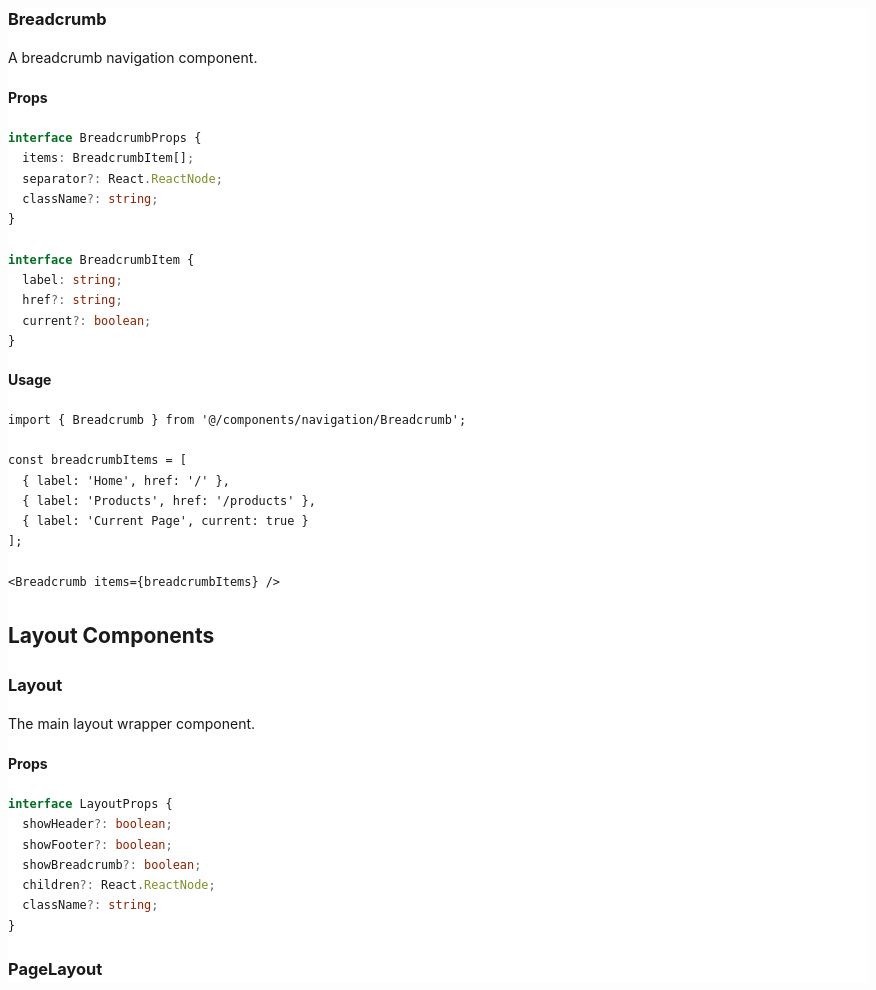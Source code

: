 ### Breadcrumb

A breadcrumb navigation component.

#### Props

```typescript
interface BreadcrumbProps {
  items: BreadcrumbItem[];
  separator?: React.ReactNode;
  className?: string;
}

interface BreadcrumbItem {
  label: string;
  href?: string;
  current?: boolean;
}
```

#### Usage

```tsx
import { Breadcrumb } from '@/components/navigation/Breadcrumb';

const breadcrumbItems = [
  { label: 'Home', href: '/' },
  { label: 'Products', href: '/products' },
  { label: 'Current Page', current: true }
];

<Breadcrumb items={breadcrumbItems} />
```

## Layout Components

### Layout

The main layout wrapper component.

#### Props

```typescript
interface LayoutProps {
  showHeader?: boolean;
  showFooter?: boolean;
  showBreadcrumb?: boolean;
  children?: React.ReactNode;
  className?: string;
}
```

### PageLayout
